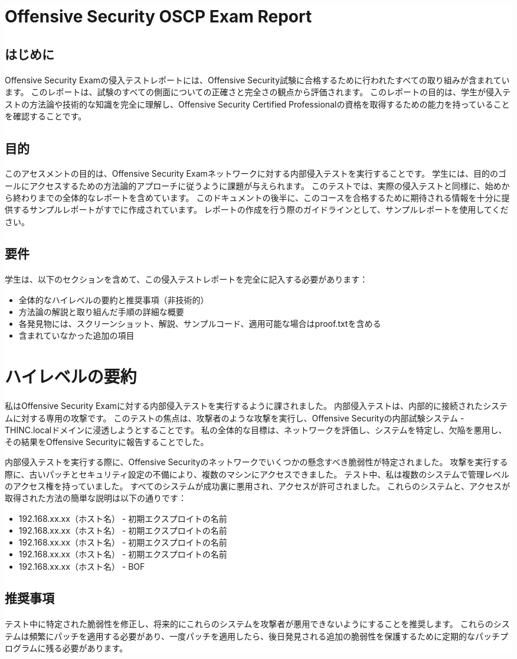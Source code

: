 # Offensive Security OSCP Exam Report

## はじめに

Offensive Security Examの侵入テストレポートには、Offensive Security試験に合格するために行われたすべての取り組みが含まれています。
このレポートは、試験のすべての側面についての正確さと完全さの観点から評価されます。
このレポートの目的は、学生が侵入テストの方法論や技術的な知識を完全に理解し、Offensive Security Certified Professionalの資格を取得するための能力を持っていることを確認することです。

## 目的

このアセスメントの目的は、Offensive Security Examネットワークに対する内部侵入テストを実行することです。
学生には、目的のゴールにアクセスするための方法論的アプローチに従うように課題が与えられます。
このテストでは、実際の侵入テストと同様に、始めから終わりまでの全体的なレポートを含めています。
このドキュメントの後半に、このコースを合格するために期待される情報を十分に提供するサンプルレポートがすでに作成されています。
レポートの作成を行う際のガイドラインとして、サンプルレポートを使用してください。

## 要件

学生は、以下のセクションを含めて、この侵入テストレポートを完全に記入する必要があります：

- 全体的なハイレベルの要約と推奨事項（非技術的）
- 方法論の解説と取り組んだ手順の詳細な概要
- 各発見物には、スクリーンショット、解説、サンプルコード、適用可能な場合はproof.txtを含める
- 含まれていなかった追加の項目

# ハイレベルの要約

私はOffensive Security Examに対する内部侵入テストを実行するように課されました。
内部侵入テストは、内部的に接続されたシステムに対する専用の攻撃です。
このテストの焦点は、攻撃者のような攻撃を実行し、Offensive Securityの内部試験システム - THINC.localドメインに浸透しようとすることです。
私の全体的な目標は、ネットワークを評価し、システムを特定し、欠陥を悪用し、その結果をOffensive Securityに報告することでした。

内部侵入テストを実行する際に、Offensive Securityのネットワークでいくつかの懸念すべき脆弱性が特定されました。
攻撃を実行する際に、古いパッチとセキュリティ設定の不備により、複数のマシンにアクセスできました。
テスト中、私は複数のシステムで管理レベルのアクセス権を持っていました。
すべてのシステムが成功裏に悪用され、アクセスが許可されました。
これらのシステムと、アクセスが取得された方法の簡単な説明は以下の通りです：

- 192.168.xx.xx（ホスト名） - 初期エクスプロイトの名前
- 192.168.xx.xx（ホスト名） - 初期エクスプロイトの名前
- 192.168.xx.xx（ホスト名） - 初期エクスプロイトの名前
- 192.168.xx.xx（ホスト名） - 初期エクスプロイトの名前
- 192.168.xx.xx（ホスト名） - BOF

## 推奨事項

テスト中に特定された脆弱性を修正し、将来的にこれらのシステムを攻撃者が悪用できないようにすることを推奨します。
これらのシステムは頻繁にパッチを適用する必要があり、一度パッチを適用したら、後日発見される追加の脆弱性を保護するために定期的なパッチプログラムに残る必要があります。
